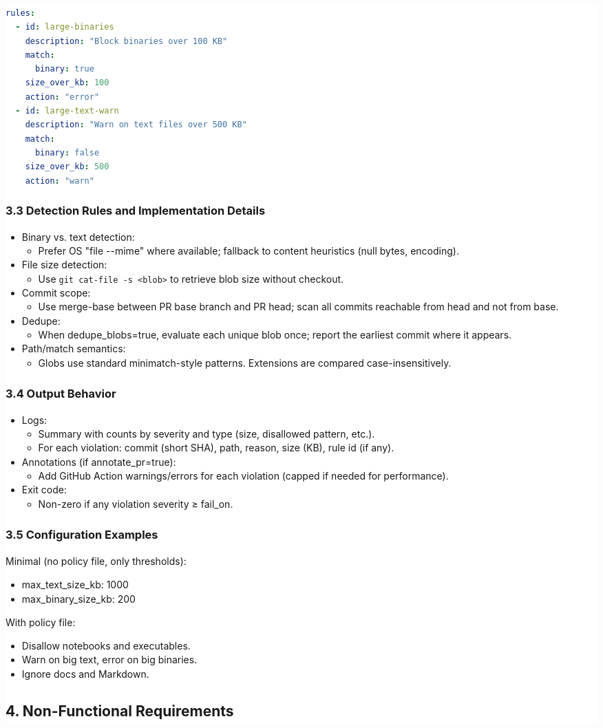 ```yaml
rules:
  - id: large-binaries
    description: "Block binaries over 100 KB"
    match:
      binary: true
    size_over_kb: 100
    action: "error"
  - id: large-text-warn
    description: "Warn on text files over 500 KB"
    match:
      binary: false
    size_over_kb: 500
    action: "warn"
```

### 3.3 Detection Rules and Implementation Details

- Binary vs. text detection:
  - Prefer OS "file --mime" where available; fallback to content heuristics (null bytes, encoding).
- File size detection:
  - Use `git cat-file -s <blob>` to retrieve blob size without checkout.
- Commit scope:
  - Use merge-base between PR base branch and PR head; scan all commits reachable from head and not from base.
- Dedupe:
  - When dedupe_blobs=true, evaluate each unique blob once; report the earliest commit where it appears.
- Path/match semantics:
  - Globs use standard minimatch-style patterns. Extensions are compared case-insensitively.

### 3.4 Output Behavior

- Logs:
  - Summary with counts by severity and type (size, disallowed pattern, etc.).
  - For each violation: commit (short SHA), path, reason, size (KB), rule id (if any).
- Annotations (if annotate_pr=true):
  - Add GitHub Action warnings/errors for each violation (capped if needed for performance).
- Exit code:
  - Non-zero if any violation severity ≥ fail_on.

### 3.5 Configuration Examples

Minimal (no policy file, only thresholds):
- max_text_size_kb: 1000
- max_binary_size_kb: 200

With policy file:
- Disallow notebooks and executables.
- Warn on big text, error on big binaries.
- Ignore docs and Markdown.

## 4. Non-Functional Requirements
